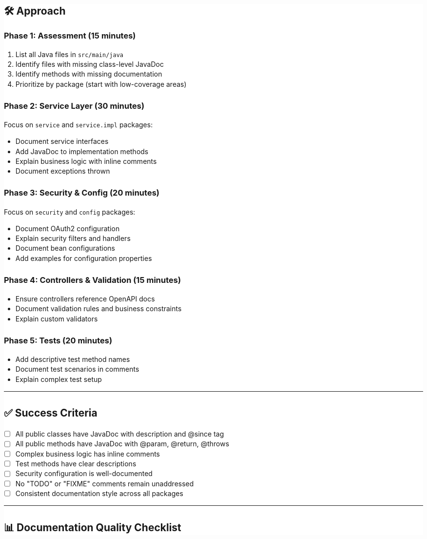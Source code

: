 
## 🛠️ Approach

### Phase 1: Assessment (15 minutes)
1. List all Java files in `src/main/java`
2. Identify files with missing class-level JavaDoc
3. Identify methods with missing documentation
4. Prioritize by package (start with low-coverage areas)

### Phase 2: Service Layer (30 minutes)
Focus on `service` and `service.impl` packages:
- Document service interfaces
- Add JavaDoc to implementation methods
- Explain business logic with inline comments
- Document exceptions thrown

### Phase 3: Security & Config (20 minutes)
Focus on `security` and `config` packages:
- Document OAuth2 configuration
- Explain security filters and handlers
- Document bean configurations
- Add examples for configuration properties

### Phase 4: Controllers & Validation (15 minutes)
- Ensure controllers reference OpenAPI docs
- Document validation rules and business constraints
- Explain custom validators

### Phase 5: Tests (20 minutes)
- Add descriptive test method names
- Document test scenarios in comments
- Explain complex test setup

---

## ✅ Success Criteria

- [ ] All public classes have JavaDoc with description and @since tag
- [ ] All public methods have JavaDoc with @param, @return, @throws
- [ ] Complex business logic has inline comments
- [ ] Test methods have clear descriptions
- [ ] Security configuration is well-documented
- [ ] No "TODO" or "FIXME" comments remain unaddressed
- [ ] Consistent documentation style across all packages

---

## 📊 Documentation Quality Checklist
